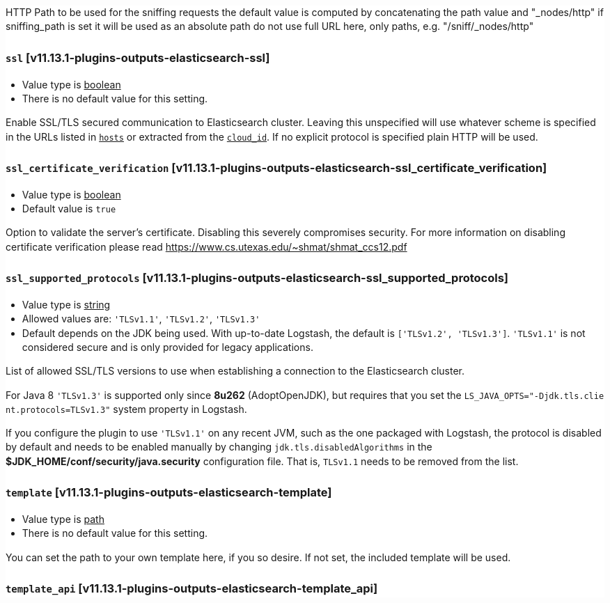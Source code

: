 HTTP Path to be used for the sniffing requests the default value is computed by concatenating the path value and "\_nodes/http" if sniffing\_path is set it will be used as an absolute path do not use full URL here, only paths, e.g. "/sniff/\_nodes/http"

### `ssl` [v11.13.1-plugins-outputs-elasticsearch-ssl]

* Value type is [boolean](/lsr/value-types.md#boolean)
* There is no default value for this setting.

Enable SSL/TLS secured communication to Elasticsearch cluster. Leaving this unspecified will use whatever scheme is specified in the URLs listed in [`hosts`](v11-13-1-plugins-outputs-elasticsearch.md#v11.13.1-plugins-outputs-elasticsearch-hosts) or extracted from the [`cloud_id`](v11-13-1-plugins-outputs-elasticsearch.md#v11.13.1-plugins-outputs-elasticsearch-cloud_id). If no explicit protocol is specified plain HTTP will be used.

### `ssl_certificate_verification` [v11.13.1-plugins-outputs-elasticsearch-ssl_certificate_verification]

* Value type is [boolean](/lsr/value-types.md#boolean)
* Default value is `true`

Option to validate the server’s certificate. Disabling this severely compromises security. For more information on disabling certificate verification please read <https://www.cs.utexas.edu/~shmat/shmat_ccs12.pdf>

### `ssl_supported_protocols` [v11.13.1-plugins-outputs-elasticsearch-ssl_supported_protocols]

* Value type is [string](/lsr/value-types.md#string)
* Allowed values are: `'TLSv1.1'`, `'TLSv1.2'`, `'TLSv1.3'`
* Default depends on the JDK being used. With up-to-date Logstash, the default is `['TLSv1.2', 'TLSv1.3']`. `'TLSv1.1'` is not considered secure and is only provided for legacy applications.

List of allowed SSL/TLS versions to use when establishing a connection to the Elasticsearch cluster.

For Java 8 `'TLSv1.3'` is supported only since **8u262** (AdoptOpenJDK), but requires that you set the `LS_JAVA_OPTS="-Djdk.tls.client.protocols=TLSv1.3"` system property in Logstash.

If you configure the plugin to use `'TLSv1.1'` on any recent JVM, such as the one packaged with Logstash, the protocol is disabled by default and needs to be enabled manually by changing `jdk.tls.disabledAlgorithms` in the **$JDK\_HOME/conf/security/java.security** configuration file. That is, `TLSv1.1` needs to be removed from the list.

### `template` [v11.13.1-plugins-outputs-elasticsearch-template]

* Value type is [path](/lsr/value-types.md#path)
* There is no default value for this setting.

You can set the path to your own template here, if you so desire. If not set, the included template will be used.

### `template_api` [v11.13.1-plugins-outputs-elasticsearch-template_api]
